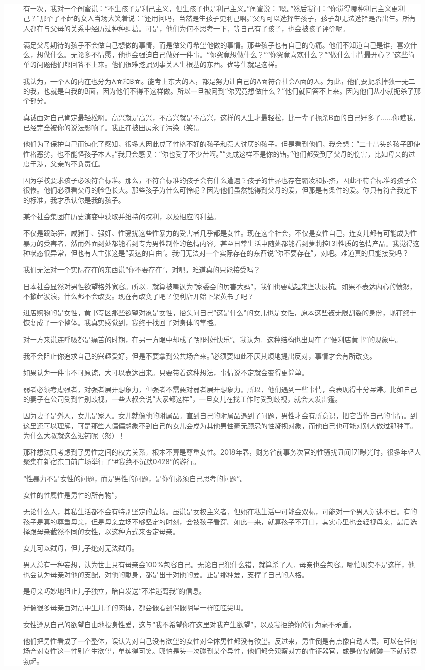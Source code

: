 > 有一次，我对一个闺蜜说：“不生孩子是利己主义，但生孩子也是利己主义。”闺蜜说：“嗯。”然后我问：“你觉得哪种利己主义更利己？”那个了不起的女人当场大笑着说：“还用问吗，当然是生孩子更利己啊。”父母可以选择生孩子，孩子却无法选择是否出生。所有人都在与父母的关系中经历过种种纠葛。可是，他们为何不思考一下，等自己有了孩子，也会被孩子评价呢。

> 满足父母期待的孩子不会做自己想做的事情，而是做父母希望他做的事情。那些孩子也有自己的伤痛。他们不知道自己是谁，喜欢什么，想做什么。无论多不情愿，他也会强迫自己做好一件事。“你究竟想做什么？”“你究竟喜欢什么？”“做什么事情最开心？”这些简单的问题他们都回答不上来。他们很难挖掘到事关人生根基的东西。优等生就是这样。

> 我认为，一个人的内在也分为A面和B面。能考上东大的人，都是努力让自己的A面符合社会A面的人。为此，他们要扼杀掉独一无二的我，也就是自我的B面，因为他们不得不这样做。所以一旦被问到“你究竟想做什么？”他们就回答不上来。因为他们从小就扼杀了那个部分。

> 真诚面对自己肯定最轻松啊。高兴就是高兴，不高兴就是不高兴，这样的人生才最轻松，比一辈子扼杀B面的自己好多了……你瞧我，已经完全被你的说法影响了。我正在被田房永子污染（笑）。

> 他们为了保护自己而钝化了感知，很多人因此成了性格不好的孩子和惹人讨厌的孩子。但是看到他们，我会想：“二十出头的孩子即使性格恶劣，也不能怪孩子本人。”我只会感叹：“你也受了不少苦啊。”“变成这样不是你的错。”他们都受到了父母的伤害，比如母亲的过度干涉，父亲的不负责任。

> 因为学校要求孩子必须符合标准。那么，不符合标准的孩子会有什么遭遇？孩子的世界也存在霸凌和排挤，因此不符合标准的孩子会很惨。他们必须看父母的脸色长大。那些孩子为什么可怜呢？因为他们虽然能得到父母的爱，但那是有条件的爱。你只有符合我定下的标准，我才承认你是我的孩子。

> 某个社会集团在历史演变中获取并维持的权利，以及相应的利益。

> 不仅是跟踪狂，咸猪手、强奸、性骚扰这些性暴力的受害者几乎都是女性。现在这个社会，不仅是女性自己，连女儿都有可能成为性暴力的受害者，然而外面到处都能看到专为男性制作的色情内容，甚至日常生活中随处都能看到萝莉控[3]性质的色情产品。我觉得这种状态很异常，但也有人主张这是“表达的自由”。我们无法对一个实际存在的东西说“你不要存在”，对吧。难道真的只能接受吗？

> 我们无法对一个实际存在的东西说“你不要存在”，对吧。难道真的只能接受吗？

> 日本社会显然对男性欲望格外宽容。所以，就算被嘲讽为“家委会的厉害大妈”，我们也要站起来坚决反抗。如果不表达内心的愤怒，不掀起波浪，什么都不会改变。现在有改变了吧？便利店开始下架黄书了吧？

> 进店购物的是女性，黄书专区那些欲望对象是女性，抬头问自己“这是什么”的女儿也是女性，原本这些被无限割裂的身份，现在终于恢复成了一个整体。我真实感觉到，我终于找回了对身体的掌控。

> 对一方来说连呼吸都是痛苦的时期，在另一方眼中却成了“那时好快乐”。我认为，这种结构也出现在了“便利店黄书”的现象中。

> 我不会阻止你追求自己的兴趣爱好，但是不要拿到公共场合来。”必须要如此不厌其烦地提出反对，事情才会有所改变。

> 如果认为一件事不可原谅，大可以表达出来。只要带着这种想法，事情说不定就会变得更简单。

> 弱者必须考虑强者，对强者展开想象力，但强者不需要对弱者展开想象力。所以，他们遇到一些事情，会表现得十分呆滞。比如自己的妻子在公司受到性别歧视，一些大叔会说“大家都这样”，一旦女儿在找工作时受到歧视，就会大发雷霆。

> 因为妻子是外人，女儿是家人。女儿就像他的附属品。直到自己的附属品遇到了问题，男性才会有所意识，把它当作自己的事情。到这里还可以理解，可是那些人偏偏想象不到自己的女儿会成为其他男性毫无顾忌的性凝视对象，而他自己也可能对别人做过那种事。为什么大叔就这么迟钝呢（怒）！

> 那种想法只考虑到了男性之间的权力关系，根本不算是尊重女性。2018年春，财务省前事务次官的性骚扰丑闻[7]曝光时，很多年轻人聚集在新宿东口前广场举行了“#我绝不沉默0428”的游行。

> “性暴力不是女性的问题，而是男性的问题，是你们必须自己思考的问题”。

> 女性的性属性是男性的所有物”，

> 无论什么人，其私生活都不会有特别坚定的立场。虽说是女权主义者，但她在私生活中可能会双标，可能对一个男人沉迷不已。有的孩子是真的尊重母亲，但是母亲立场不够坚定的时刻，会被孩子看穿。如此一来，就算孩子不开口，其实心里也会轻视母亲，最后选择跟母亲截然不同的女性，以这种方式来否定母亲。

> 女儿可以弑母，但儿子绝对无法弑母。

> 男人总有一种妄想，认为世上只有母亲会100%包容自己。无论自己犯什么错，就算杀了人，母亲也会包容。哪怕现实不是这样，他也会认为母亲对他的支配，对他的献身，都是出于对他的爱。正是那种爱，支撑了自己的人格。

> 是母亲巧妙地阻止儿子独立，暗自发送“不准逃离我”的信息。

> 好像很多母亲面对高中生儿子的肉体，都会像看到偶像明星一样哇哇尖叫。

> 女性遵从自己的欲望自由地投身性爱，这与“我不希望你在这里对我产生欲望”，以及我拒绝你的行为毫不矛盾。

> 他们把男性看成了一个整体，误认为对自己没有欲望的女性对全体男性都没有欲望。反过来，男性倒是有点像自动人偶，可以在任何场合对女性这一性别产生欲望，单纯得可笑。哪怕是头一次碰到某个异性，他们都会观察对方的性征器官，或是仅仅触碰一下就轻易勃起。
